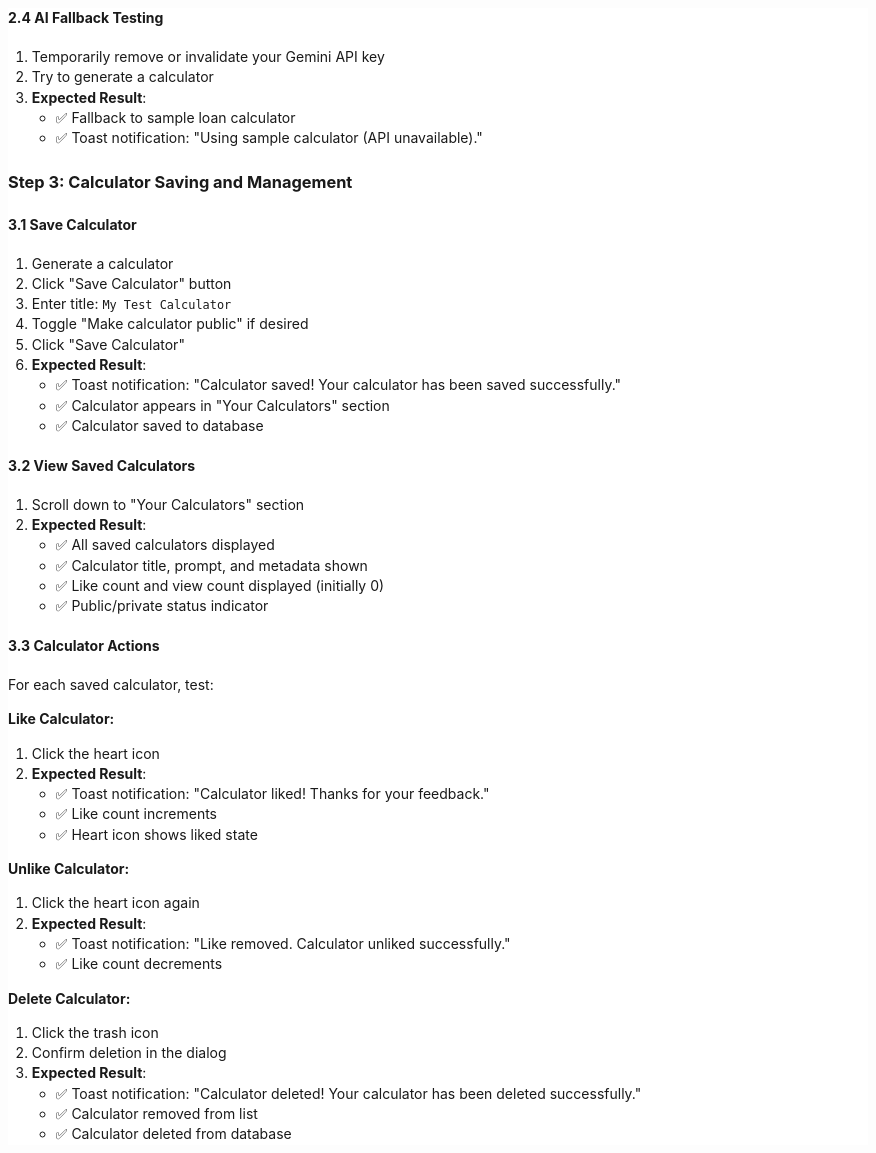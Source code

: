 #### **2.4 AI Fallback Testing**
1. Temporarily remove or invalidate your Gemini API key
2. Try to generate a calculator
3. **Expected Result**: 
   - ✅ Fallback to sample loan calculator
   - ✅ Toast notification: "Using sample calculator (API unavailable)."

### **Step 3: Calculator Saving and Management**

#### **3.1 Save Calculator**
1. Generate a calculator
2. Click "Save Calculator" button
3. Enter title: `My Test Calculator`
4. Toggle "Make calculator public" if desired
5. Click "Save Calculator"
6. **Expected Result**: 
   - ✅ Toast notification: "Calculator saved! Your calculator has been saved successfully."
   - ✅ Calculator appears in "Your Calculators" section
   - ✅ Calculator saved to database

#### **3.2 View Saved Calculators**
1. Scroll down to "Your Calculators" section
2. **Expected Result**: 
   - ✅ All saved calculators displayed
   - ✅ Calculator title, prompt, and metadata shown
   - ✅ Like count and view count displayed (initially 0)
   - ✅ Public/private status indicator

#### **3.3 Calculator Actions**
For each saved calculator, test:

**Like Calculator:**
1. Click the heart icon
2. **Expected Result**: 
   - ✅ Toast notification: "Calculator liked! Thanks for your feedback."
   - ✅ Like count increments
   - ✅ Heart icon shows liked state

**Unlike Calculator:**
1. Click the heart icon again
2. **Expected Result**: 
   - ✅ Toast notification: "Like removed. Calculator unliked successfully."
   - ✅ Like count decrements

**Delete Calculator:**
1. Click the trash icon
2. Confirm deletion in the dialog
3. **Expected Result**: 
   - ✅ Toast notification: "Calculator deleted! Your calculator has been deleted successfully."
   - ✅ Calculator removed from list
   - ✅ Calculator deleted from database
